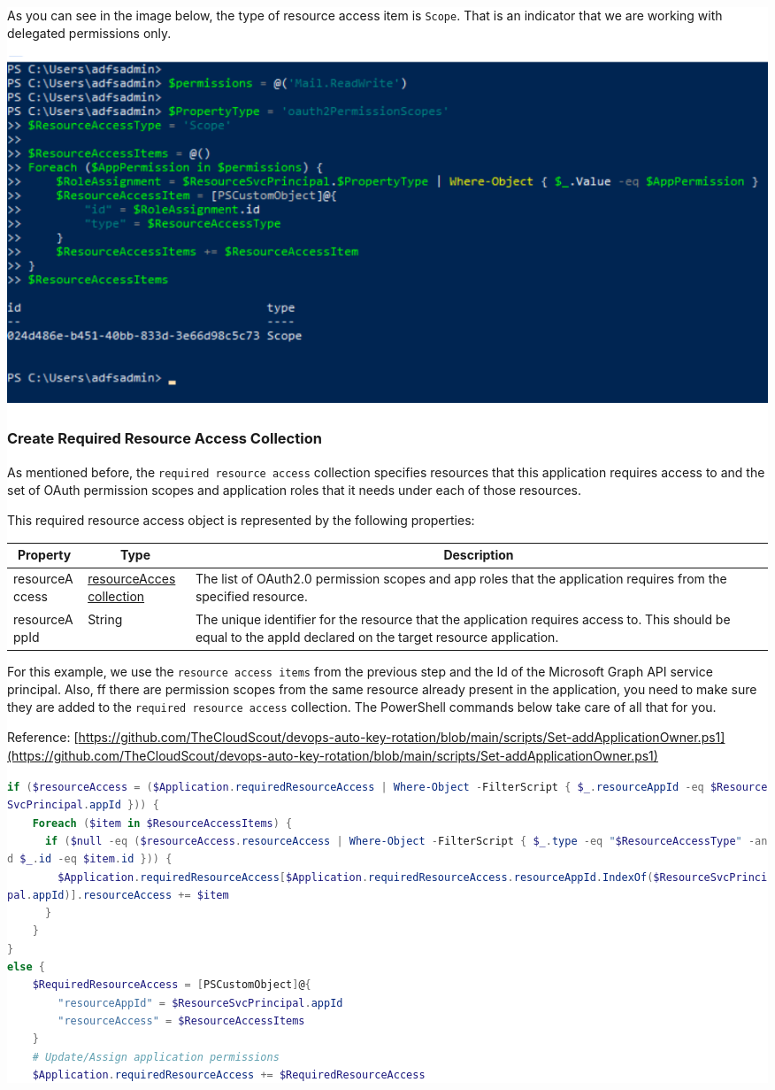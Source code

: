 As you can see in the image below, the type of resource access item is `Scope`. That is an indicator that we are working with delegated permissions only.

![](../../resources/images/simulate_detect/persistence/grantDelegatedPermissionsToApplication/2021-05-19_04_resource_access_items.png)

### Create Required Resource Access Collection

As mentioned before, the `required resource access` collection specifies resources that this application requires access to and the set of OAuth permission scopes and application roles that it needs under each of those resources.

This required resource access object is represented by the following properties:

| Property | Type | Description |
| --- | --- | --- |
| resourceAccess | [resourceAcces collection](https://docs.microsoft.com/en-us/graph/api/resources/resourceaccess?view=graph-rest-1.0) | The list of OAuth2.0 permission scopes and app roles that the application requires from the specified resource. |
| resourceAppId | String | The unique identifier for the resource that the application requires access to. This should be equal to the appId declared on the target resource application. |

For this example, we use the `resource access items` from the previous step and the Id of the Microsoft Graph API service principal. Also, ff there are permission scopes from the same resource already present in the application, you need to make sure they are added to the `required resource access` collection. The PowerShell commands below take care of all that for you.

Reference: [https://github.com/TheCloudScout/devops-auto-key-rotation/blob/main/scripts/Set-addApplicationOwner.ps1](https://github.com/TheCloudScout/devops-auto-key-rotation/blob/main/scripts/Set-addApplicationOwner.ps1)

```PowerShell
if ($resourceAccess = ($Application.requiredResourceAccess | Where-Object -FilterScript { $_.resourceAppId -eq $ResourceSvcPrincipal.appId })) {
    Foreach ($item in $ResourceAccessItems) {
      if ($null -eq ($resourceAccess.resourceAccess | Where-Object -FilterScript { $_.type -eq "$ResourceAccessType" -and $_.id -eq $item.id })) {
        $Application.requiredResourceAccess[$Application.requiredResourceAccess.resourceAppId.IndexOf($ResourceSvcPrincipal.appId)].resourceAccess += $item
      }
    }
}
else {
    $RequiredResourceAccess = [PSCustomObject]@{
        "resourceAppId" = $ResourceSvcPrincipal.appId
        "resourceAccess" = $ResourceAccessItems
    }
    # Update/Assign application permissions
    $Application.requiredResourceAccess += $RequiredResourceAccess
```